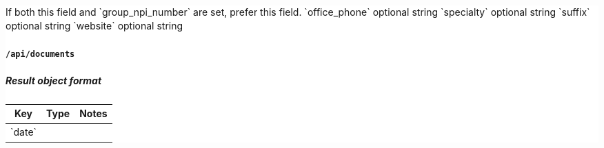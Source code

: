 <td>If both this field and `group_npi_number` are set, prefer this field.</td>

</tr>

<tr>

<td>`office_phone`</td>

<td>optional string</td>

</tr>

<tr>

<td>`specialty`</td>

<td>optional string</td>

</tr>

<tr>

<td>`suffix`</td>

<td>optional string</td>

</tr>

<tr>

<td>`website`</td>

<td>optional string</td>

</tr>

</tbody>

</table>

#### `/api/documents`

##### Result object format

<table>

<thead>

<tr>

<th>Key</th>

<th>Type</th>

<th>Notes</th>

</tr>

</thead>

<tbody>

<tr>

<td>`date`</td>
